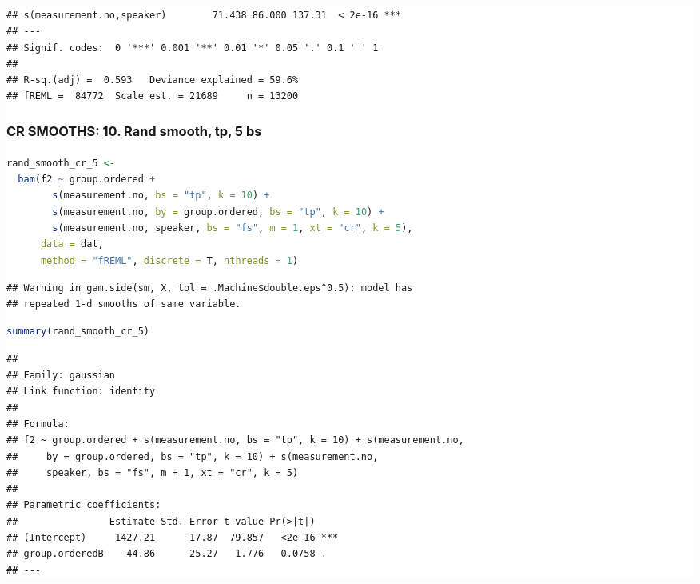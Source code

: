     ## s(measurement.no,speaker)        71.438 86.000 137.31  < 2e-16 ***
    ## ---
    ## Signif. codes:  0 '***' 0.001 '**' 0.01 '*' 0.05 '.' 0.1 ' ' 1
    ## 
    ## R-sq.(adj) =  0.593   Deviance explained = 59.6%
    ## fREML =  84772  Scale est. = 21689     n = 13200

### CR SMOOTHS: 10. Rand smooth, tp, 5 bs

``` r
rand_smooth_cr_5 <- 
  bam(f2 ~ group.ordered + 
        s(measurement.no, bs = "tp", k = 10) + 
        s(measurement.no, by = group.ordered, bs = "tp", k = 10) + 
        s(measurement.no, speaker, bs = "fs", m = 1, xt = "cr", k = 5), 
      data = dat, 
      method = "fREML", discrete = T, nthreads = 1)
```

    ## Warning in gam.side(sm, X, tol = .Machine$double.eps^0.5): model has
    ## repeated 1-d smooths of same variable.

``` r
summary(rand_smooth_cr_5)
```

    ## 
    ## Family: gaussian 
    ## Link function: identity 
    ## 
    ## Formula:
    ## f2 ~ group.ordered + s(measurement.no, bs = "tp", k = 10) + s(measurement.no, 
    ##     by = group.ordered, bs = "tp", k = 10) + s(measurement.no, 
    ##     speaker, bs = "fs", m = 1, xt = "cr", k = 5)
    ## 
    ## Parametric coefficients:
    ##                Estimate Std. Error t value Pr(>|t|)    
    ## (Intercept)     1427.21      17.87  79.857   <2e-16 ***
    ## group.orderedB    44.86      25.27   1.776   0.0758 .  
    ## ---